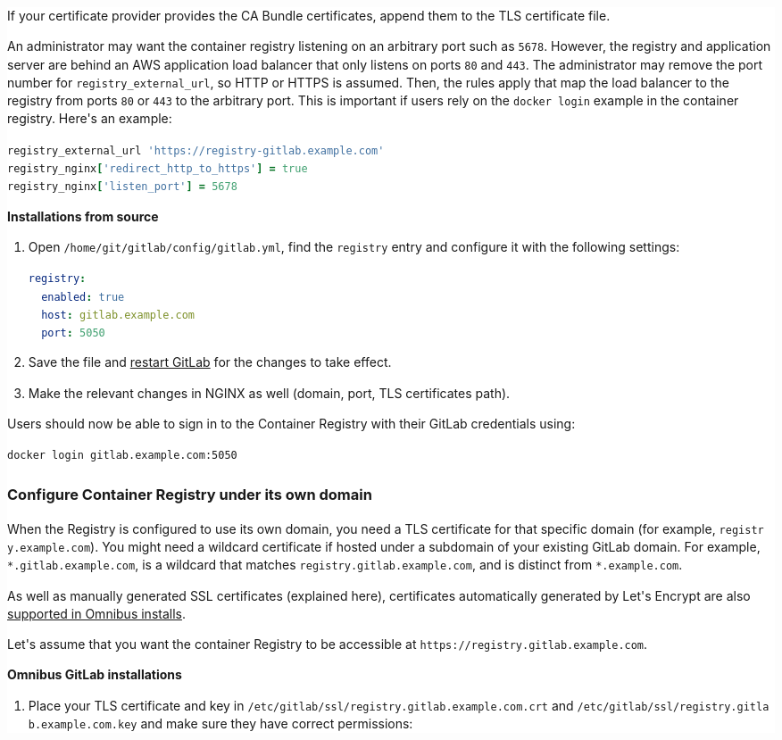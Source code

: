 If your certificate provider provides the CA Bundle certificates, append them to the TLS certificate file.

An administrator may want the container registry listening on an arbitrary port such as `5678`.
However, the registry and application server are behind an AWS application load balancer that only
listens on ports `80` and `443`. The administrator may remove the port number for
`registry_external_url`, so HTTP or HTTPS is assumed. Then, the rules apply that map the load
balancer to the registry from ports `80` or `443` to the arbitrary port. This is important if users
rely on the `docker login` example in the container registry. Here's an example:

```ruby
registry_external_url 'https://registry-gitlab.example.com'
registry_nginx['redirect_http_to_https'] = true
registry_nginx['listen_port'] = 5678
```

**Installations from source**

1. Open `/home/git/gitlab/config/gitlab.yml`, find the `registry` entry and
   configure it with the following settings:

   ```yaml
   registry:
     enabled: true
     host: gitlab.example.com
     port: 5050
   ```

1. Save the file and [restart GitLab](../restart_gitlab.md#installations-from-source) for the changes to take effect.
1. Make the relevant changes in NGINX as well (domain, port, TLS certificates path).

Users should now be able to sign in to the Container Registry with their GitLab
credentials using:

```shell
docker login gitlab.example.com:5050
```

### Configure Container Registry under its own domain

When the Registry is configured to use its own domain, you need a TLS
certificate for that specific domain (for example, `registry.example.com`). You might need
a wildcard certificate if hosted under a subdomain of your existing GitLab
domain. For example, `*.gitlab.example.com`, is a wildcard that matches `registry.gitlab.example.com`,
and is distinct from `*.example.com`.

As well as manually generated SSL certificates (explained here), certificates automatically
generated by Let's Encrypt are also [supported in Omnibus installs](https://docs.gitlab.com/omnibus/settings/ssl/index.html).

Let's assume that you want the container Registry to be accessible at
`https://registry.gitlab.example.com`.

**Omnibus GitLab installations**

1. Place your TLS certificate and key in
   `/etc/gitlab/ssl/registry.gitlab.example.com.crt` and
   `/etc/gitlab/ssl/registry.gitlab.example.com.key` and make sure they have
   correct permissions:
